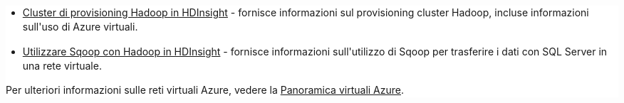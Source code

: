 * [Cluster di provisioning Hadoop in HDInsight](hdinsight-hadoop-provision-linux-clusters.md) - fornisce informazioni sul provisioning cluster Hadoop, incluse informazioni sull'uso di Azure virtuali.

* [Utilizzare Sqoop con Hadoop in HDInsight](hdinsight-use-sqoop-mac-linux.md) - fornisce informazioni sull'utilizzo di Sqoop per trasferire i dati con SQL Server in una rete virtuale.

Per ulteriori informazioni sulle reti virtuali Azure, vedere la [Panoramica virtuali Azure](../virtual-network/virtual-networks-overview.md).
